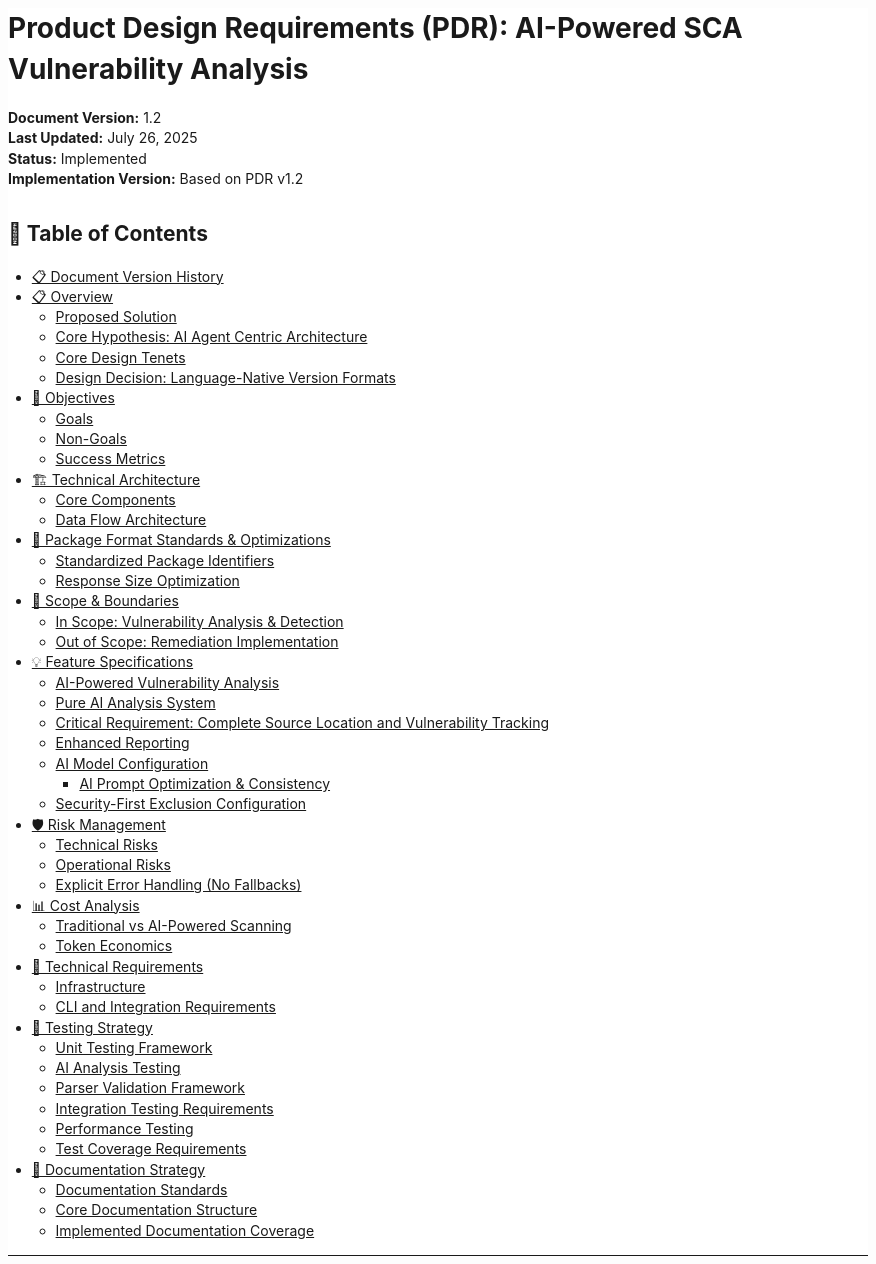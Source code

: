 # Product Design Requirements (PDR): AI-Powered SCA Vulnerability Analysis

**Document Version:** 1.2  
**Last Updated:** July 26, 2025  
**Status:** Implemented  
**Implementation Version:** Based on PDR v1.2

## 📖 Table of Contents

- [📋 Document Version History](#-document-version-history)
- [📋 Overview](#-overview)
  - [Proposed Solution](#proposed-solution)
  - [Core Hypothesis: AI Agent Centric Architecture](#core-hypothesis-ai-agent-centric-architecture)
  - [Core Design Tenets](#core-design-tenets)
  - [Design Decision: Language-Native Version Formats](#design-decision-language-native-version-formats)
- [🎯 Objectives](#-objectives)
  - [Goals](#goals)
  - [Non-Goals](#non-goals)
  - [Success Metrics](#success-metrics)
- [🏗️ Technical Architecture](#️-technical-architecture)
  - [Core Components](#core-components)
  - [Data Flow Architecture](#data-flow-architecture)
- [📏 Package Format Standards & Optimizations](#-package-format-standards--optimizations)
  - [Standardized Package Identifiers](#standardized-package-identifiers)
  - [Response Size Optimization](#response-size-optimization)
- [🎯 Scope & Boundaries](#-scope--boundaries)
  - [In Scope: Vulnerability Analysis & Detection](#in-scope-vulnerability-analysis--detection)
  - [Out of Scope: Remediation Implementation](#out-of-scope-remediation-implementation)
- [💡 Feature Specifications](#-feature-specifications)
  - [AI-Powered Vulnerability Analysis](#ai-powered-vulnerability-analysis)
  - [Pure AI Analysis System](#pure-ai-analysis-system)
  - [Critical Requirement: Complete Source Location and Vulnerability Tracking](#critical-requirement-complete-source-location-and-vulnerability-tracking)
  - [Enhanced Reporting](#enhanced-reporting)
  - [AI Model Configuration](#ai-model-configuration)
    - [AI Prompt Optimization & Consistency](#ai-prompt-optimization--consistency)
  - [Security-First Exclusion Configuration](#security-first-exclusion-configuration)
- [🛡️ Risk Management](#️-risk-management)
  - [Technical Risks](#technical-risks)
  - [Operational Risks](#operational-risks)
  - [Explicit Error Handling (No Fallbacks)](#explicit-error-handling-no-fallbacks)
- [📊 Cost Analysis](#-cost-analysis)
  - [Traditional vs AI-Powered Scanning](#traditional-vs-ai-powered-scanning)
  - [Token Economics](#token-economics)
- [🔧 Technical Requirements](#-technical-requirements)
  - [Infrastructure](#infrastructure)
  - [CLI and Integration Requirements](#cli-and-integration-requirements)
- [🧪 Testing Strategy](#-testing-strategy)
  - [Unit Testing Framework](#unit-testing-framework)
  - [AI Analysis Testing](#ai-analysis-testing)
  - [Parser Validation Framework](#parser-validation-framework)
  - [Integration Testing Requirements](#integration-testing-requirements)
  - [Performance Testing](#performance-testing)
  - [Test Coverage Requirements](#test-coverage-requirements)
- [📖 Documentation Strategy](#-documentation-strategy)
  - [Documentation Standards](#documentation-standards)
  - [Core Documentation Structure](#core-documentation-structure)
  - [Implemented Documentation Coverage](#implemented-documentation-coverage)

---